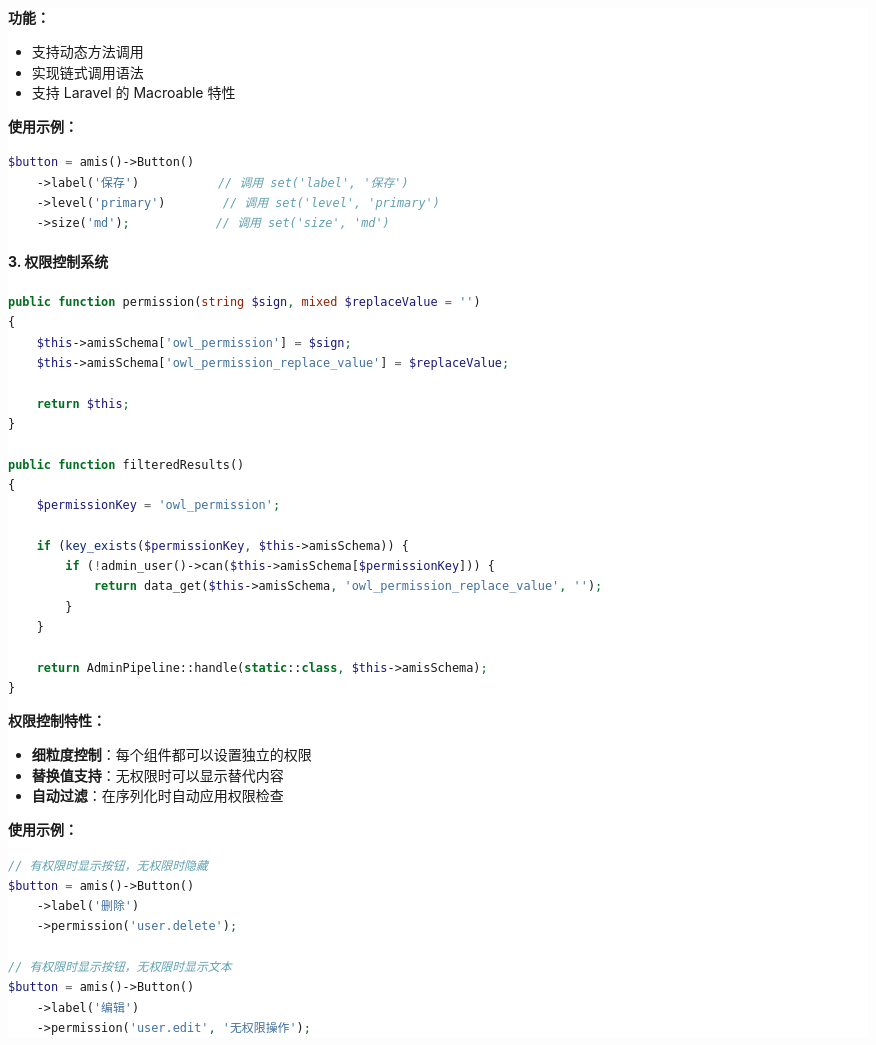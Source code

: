 **功能：**
- 支持动态方法调用
- 实现链式调用语法
- 支持 Laravel 的 Macroable 特性

**使用示例：**
```php
$button = amis()->Button()
    ->label('保存')           // 调用 set('label', '保存')
    ->level('primary')        // 调用 set('level', 'primary')
    ->size('md');            // 调用 set('size', 'md')
```

#### 3. 权限控制系统

```php
public function permission(string $sign, mixed $replaceValue = '')
{
    $this->amisSchema['owl_permission'] = $sign;
    $this->amisSchema['owl_permission_replace_value'] = $replaceValue;

    return $this;
}

public function filteredResults()
{
    $permissionKey = 'owl_permission';

    if (key_exists($permissionKey, $this->amisSchema)) {
        if (!admin_user()->can($this->amisSchema[$permissionKey])) {
            return data_get($this->amisSchema, 'owl_permission_replace_value', '');
        }
    }

    return AdminPipeline::handle(static::class, $this->amisSchema);
}
```

**权限控制特性：**
- **细粒度控制**：每个组件都可以设置独立的权限
- **替换值支持**：无权限时可以显示替代内容
- **自动过滤**：在序列化时自动应用权限检查

**使用示例：**
```php
// 有权限时显示按钮，无权限时隐藏
$button = amis()->Button()
    ->label('删除')
    ->permission('user.delete');

// 有权限时显示按钮，无权限时显示文本
$button = amis()->Button()
    ->label('编辑')
    ->permission('user.edit', '无权限操作');
```
